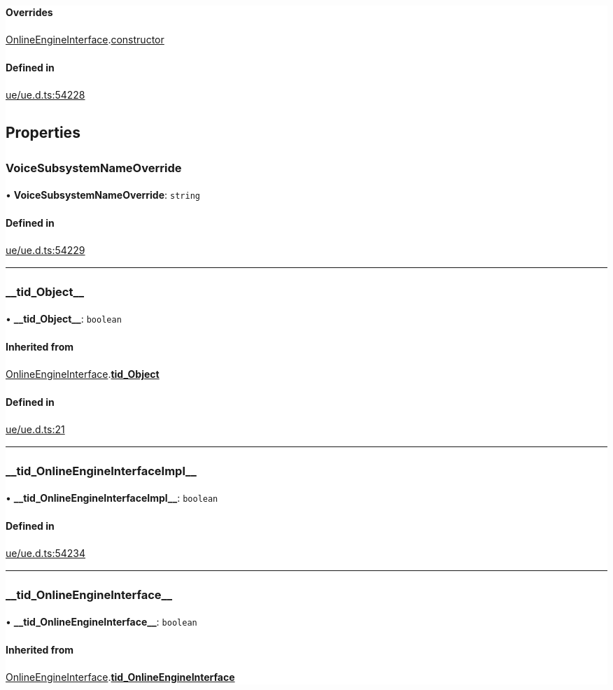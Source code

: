 #### Overrides

[OnlineEngineInterface](ue_ue.OnlineEngineInterface.md).[constructor](ue_ue.OnlineEngineInterface.md#constructor)

#### Defined in

[ue/ue.d.ts:54228](https://github.com/YugMetaverse/yug_typings/blob/b7d9b19/ue/ue.d.ts#L54228)

## Properties

### VoiceSubsystemNameOverride

• **VoiceSubsystemNameOverride**: `string`

#### Defined in

[ue/ue.d.ts:54229](https://github.com/YugMetaverse/yug_typings/blob/b7d9b19/ue/ue.d.ts#L54229)

___

### \_\_tid\_Object\_\_

• **\_\_tid\_Object\_\_**: `boolean`

#### Inherited from

[OnlineEngineInterface](ue_ue.OnlineEngineInterface.md).[__tid_Object__](ue_ue.OnlineEngineInterface.md#__tid_object__)

#### Defined in

[ue/ue.d.ts:21](https://github.com/YugMetaverse/yug_typings/blob/b7d9b19/ue/ue.d.ts#L21)

___

### \_\_tid\_OnlineEngineInterfaceImpl\_\_

• **\_\_tid\_OnlineEngineInterfaceImpl\_\_**: `boolean`

#### Defined in

[ue/ue.d.ts:54234](https://github.com/YugMetaverse/yug_typings/blob/b7d9b19/ue/ue.d.ts#L54234)

___

### \_\_tid\_OnlineEngineInterface\_\_

• **\_\_tid\_OnlineEngineInterface\_\_**: `boolean`

#### Inherited from

[OnlineEngineInterface](ue_ue.OnlineEngineInterface.md).[__tid_OnlineEngineInterface__](ue_ue.OnlineEngineInterface.md#__tid_onlineengineinterface__)
